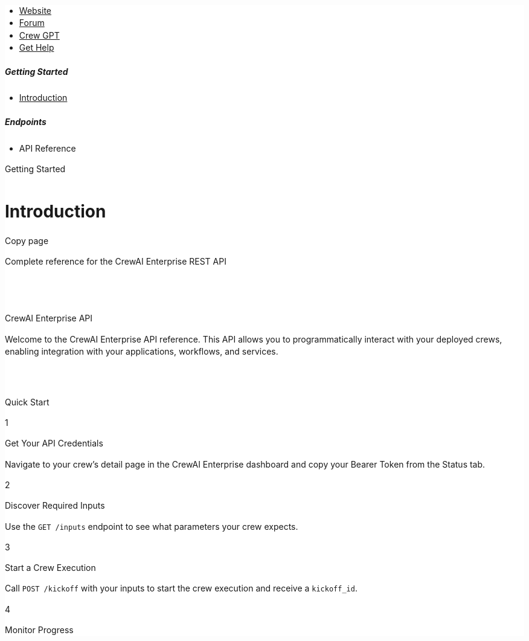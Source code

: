 * [Website](https://crewai.com)
* [Forum](https://community.crewai.com)
* [Crew GPT](https://chatgpt.com/g/g-qqTuUWsBY-crewai-assistant)
* [Get Help](mailto:support@crewai.com)

##### Getting Started

  * [Introduction](/api-reference/introduction)



##### Endpoints

  * API Reference




Getting Started

# Introduction

Copy page

Complete reference for the CrewAI Enterprise REST API

# 

​

CrewAI Enterprise API

Welcome to the CrewAI Enterprise API reference. This API allows you to programmatically interact with your deployed crews, enabling integration with your applications, workflows, and services.

## 

​

Quick Start

1

Get Your API Credentials

Navigate to your crew’s detail page in the CrewAI Enterprise dashboard and copy your Bearer Token from the Status tab.

2

Discover Required Inputs

Use the `GET /inputs` endpoint to see what parameters your crew expects.

3

Start a Crew Execution

Call `POST /kickoff` with your inputs to start the crew execution and receive a `kickoff_id`.

4

Monitor Progress
